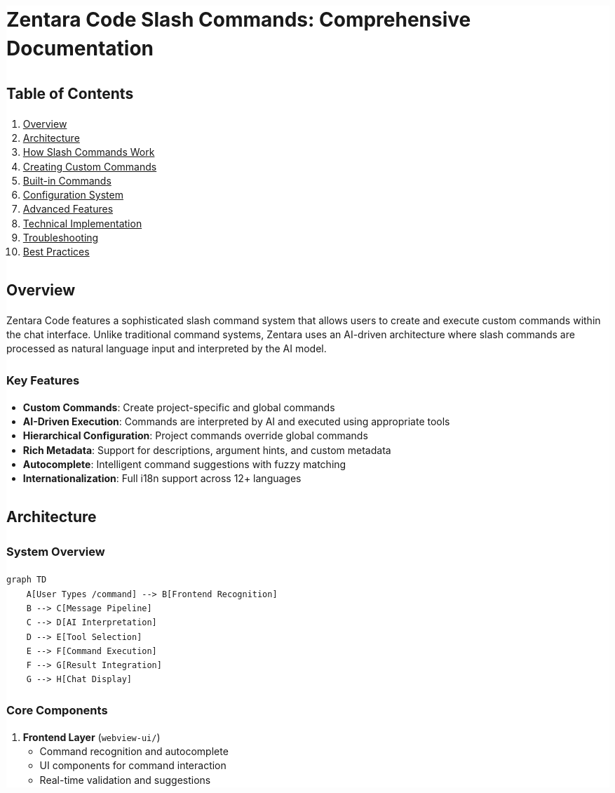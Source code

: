 # Zentara Code Slash Commands: Comprehensive Documentation

## Table of Contents
1. [Overview](#overview)
2. [Architecture](#architecture)
3. [How Slash Commands Work](#how-slash-commands-work)
4. [Creating Custom Commands](#creating-custom-commands)
5. [Built-in Commands](#built-in-commands)
6. [Configuration System](#configuration-system)
7. [Advanced Features](#advanced-features)
8. [Technical Implementation](#technical-implementation)
9. [Troubleshooting](#troubleshooting)
10. [Best Practices](#best-practices)

## Overview

Zentara Code features a sophisticated slash command system that allows users to create and execute custom commands within the chat interface. Unlike traditional command systems, Zentara uses an AI-driven architecture where slash commands are processed as natural language input and interpreted by the AI model.

### Key Features
- **Custom Commands**: Create project-specific and global commands
- **AI-Driven Execution**: Commands are interpreted by AI and executed using appropriate tools
- **Hierarchical Configuration**: Project commands override global commands
- **Rich Metadata**: Support for descriptions, argument hints, and custom metadata
- **Autocomplete**: Intelligent command suggestions with fuzzy matching
- **Internationalization**: Full i18n support across 12+ languages

## Architecture

### System Overview

```mermaid
graph TD
    A[User Types /command] --> B[Frontend Recognition]
    B --> C[Message Pipeline]
    C --> D[AI Interpretation]
    D --> E[Tool Selection]
    E --> F[Command Execution]
    F --> G[Result Integration]
    G --> H[Chat Display]
```

### Core Components

1. **Frontend Layer** (`webview-ui/`)
   - Command recognition and autocomplete
   - UI components for command interaction
   - Real-time validation and suggestions
